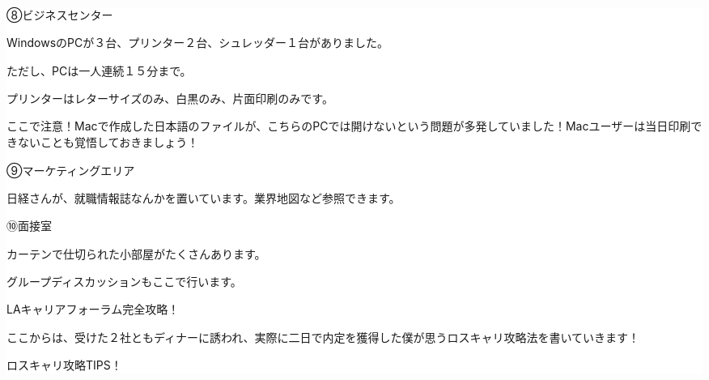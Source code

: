 


⑧ビジネスセンター



WindowsのPCが３台、プリンター２台、シュレッダー１台がありました。



ただし、PCは一人連続１５分まで。



プリンターはレターサイズのみ、白黒のみ、片面印刷のみです。



ここで注意！Macで作成した日本語のファイルが、こちらのPCでは開けないという問題が多発していました！Macユーザーは当日印刷できないことも覚悟しておきましょう！



 



⑨マーケティングエリア



日経さんが、就職情報誌なんかを置いています。業界地図など参照できます。



 



⑩面接室



カーテンで仕切られた小部屋がたくさんあります。



グループディスカッションもここで行います。



 



 



 



LAキャリアフォーラム完全攻略！

 



ここからは、受けた２社ともディナーに誘われ、実際に二日で内定を獲得した僕が思うロスキャリ攻略法を書いていきます！



 



ロスキャリ攻略TIPS！

 

